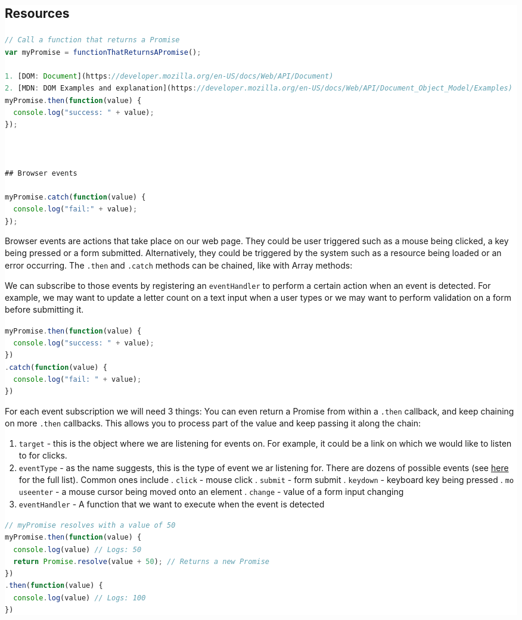 ## Resources


```js
// Call a function that returns a Promise
var myPromise = functionThatReturnsAPromise();

1. [DOM: Document](https://developer.mozilla.org/en-US/docs/Web/API/Document)
2. [MDN: DOM Examples and explanation](https://developer.mozilla.org/en-US/docs/Web/API/Document_Object_Model/Examples)
myPromise.then(function(value) {
  console.log("success: " + value);
});



## Browser events

myPromise.catch(function(value) {
  console.log("fail:" + value);
});
```

Browser events are actions that take place on our web page. They could be user
triggered such as a mouse being clicked, a key being pressed or a form
submitted. Alternatively, they could be triggered by the system such as a
resource being loaded or an error occurring.
The `.then` and `.catch` methods can be chained, like with Array methods:

We can subscribe to those events by registering an `eventHandler` to perform a
certain action when an event is detected. For example, we may want to update a
letter count on a text input when a user types or we may want to perform
validation on a form before submitting it.
```js
myPromise.then(function(value) {
  console.log("success: " + value);
})
.catch(function(value) {
  console.log("fail: " + value);
})
```

For each event subscription we will need 3 things:
You can even return a Promise from within a `.then` callback, and keep chaining on more `.then` callbacks. This allows you to process part of the value and keep passing it along the chain:

1. `target` - this is the object where we are listening for events on. For
   example, it could be a link on which we would like to listen to for clicks.
1. `eventType` - as the name suggests, this is the type of event we ar listening
   for. There are dozens of possible events (see
   [here](https://developer.mozilla.org/en-US/docs/Web/Events) for the full
   list). Common ones include . `click` - mouse click . `submit` - form submit .
   `keydown` - keyboard key being pressed . `mouseenter` - a mouse cursor being
   moved onto an element . `change` - value of a form input changing
1. `eventHandler` - A function that we want to execute when the event is
   detected
```js
// myPromise resolves with a value of 50
myPromise.then(function(value) {
  console.log(value) // Logs: 50
  return Promise.resolve(value + 50); // Returns a new Promise
})
.then(function(value) {
  console.log(value) // Logs: 100
})
```
